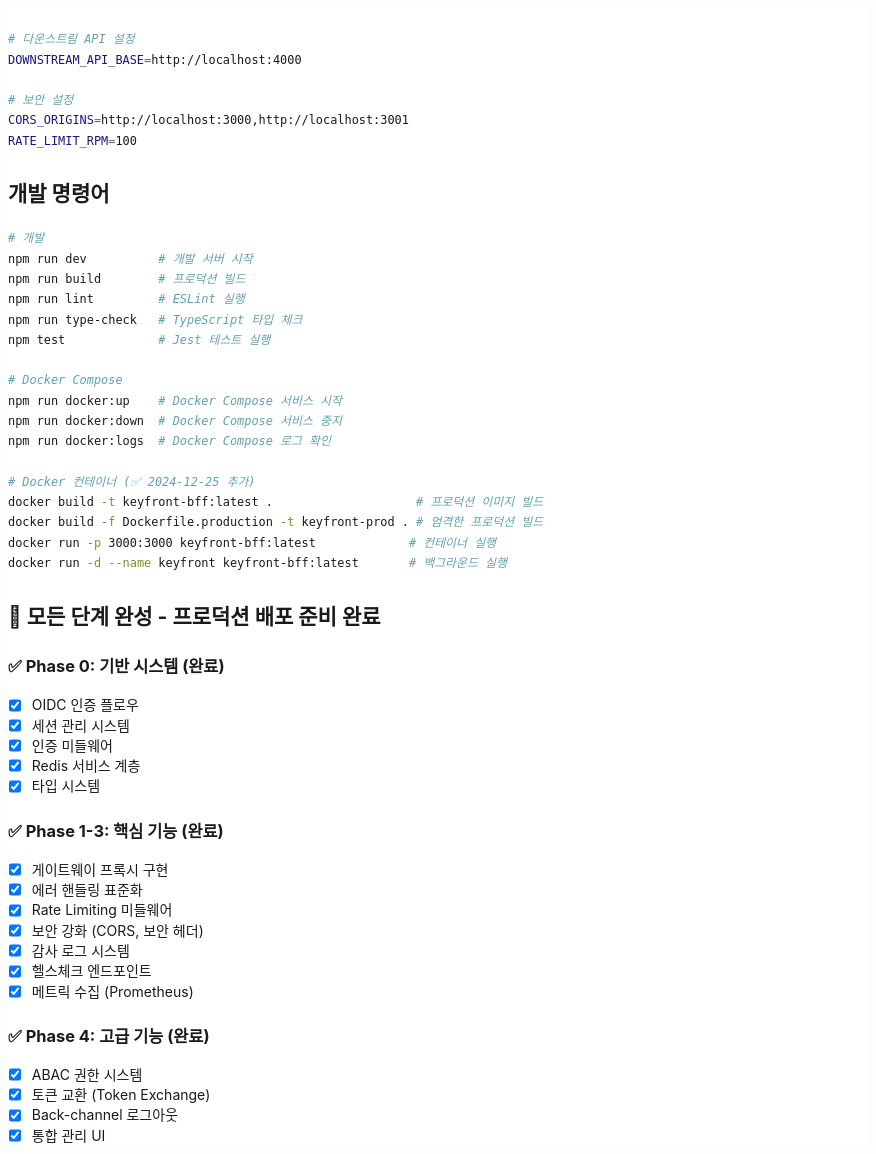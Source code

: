 ```bash

# 다운스트림 API 설정
DOWNSTREAM_API_BASE=http://localhost:4000

# 보안 설정
CORS_ORIGINS=http://localhost:3000,http://localhost:3001
RATE_LIMIT_RPM=100
```

## 개발 명령어
```bash
# 개발
npm run dev          # 개발 서버 시작
npm run build        # 프로덕션 빌드
npm run lint         # ESLint 실행
npm run type-check   # TypeScript 타입 체크
npm test             # Jest 테스트 실행

# Docker Compose
npm run docker:up    # Docker Compose 서비스 시작
npm run docker:down  # Docker Compose 서비스 중지
npm run docker:logs  # Docker Compose 로그 확인

# Docker 컨테이너 (✅ 2024-12-25 추가)
docker build -t keyfront-bff:latest .                    # 프로덕션 이미지 빌드
docker build -f Dockerfile.production -t keyfront-prod . # 엄격한 프로덕션 빌드
docker run -p 3000:3000 keyfront-bff:latest             # 컨테이너 실행
docker run -d --name keyfront keyfront-bff:latest       # 백그라운드 실행
```

## 🎯 **모든 단계 완성 - 프로덕션 배포 준비 완료**

### ✅ **Phase 0: 기반 시스템** (완료)
- [x] OIDC 인증 플로우
- [x] 세션 관리 시스템  
- [x] 인증 미들웨어
- [x] Redis 서비스 계층
- [x] 타입 시스템

### ✅ **Phase 1-3: 핵심 기능** (완료)
- [x] 게이트웨이 프록시 구현
- [x] 에러 핸들링 표준화
- [x] Rate Limiting 미들웨어
- [x] 보안 강화 (CORS, 보안 헤더)
- [x] 감사 로그 시스템
- [x] 헬스체크 엔드포인트
- [x] 메트릭 수집 (Prometheus)

### ✅ **Phase 4: 고급 기능** (완료)
- [x] ABAC 권한 시스템
- [x] 토큰 교환 (Token Exchange)
- [x] Back-channel 로그아웃
- [x] 통합 관리 UI
